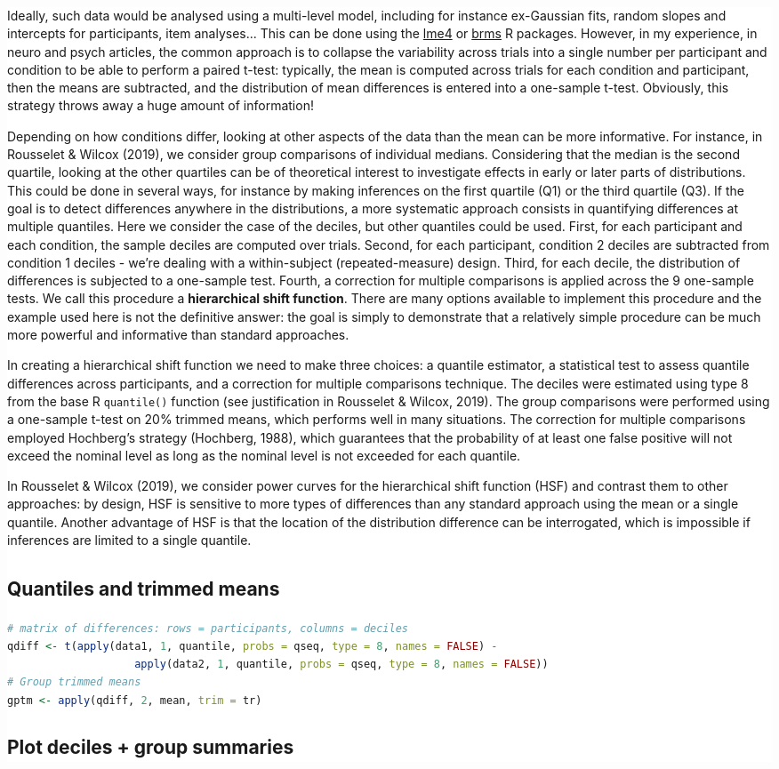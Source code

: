 Ideally, such data would be analysed using a multi-level model, including for instance ex-Gaussian fits, random slopes and intercepts for participants, item analyses... This can be done using the [lme4](https://github.com/lme4/lme4) or [brms](https://github.com/paul-buerkner/brms) R packages. However, in my experience, in neuro and psych articles, the common approach is to collapse the variability across trials into a single number per participant and condition to be able to perform a paired t-test: typically, the mean is computed across trials for each condition and participant, then the means are subtracted, and the distribution of mean differences is entered into a one-sample t-test. Obviously, this strategy throws away a huge amount of information!

Depending on how conditions differ, looking at other aspects of the data than the mean can be more informative. For instance, in Rousselet & Wilcox (2019), we consider group comparisons of individual medians. Considering that the median is the second quartile, looking at the other quartiles can be of theoretical interest to investigate effects in early or later parts of distributions. This could be done in several ways, for instance by making inferences on the first quartile (Q1) or the third quartile (Q3). If the goal is to detect differences anywhere in the distributions, a more systematic approach consists in quantifying differences at multiple quantiles. Here we consider the case of the deciles, but other quantiles could be used. First, for each participant and each condition, the sample deciles are computed over trials. Second, for each participant, condition 2 deciles are subtracted from condition 1 deciles - we’re dealing with a within-subject (repeated-measure) design. Third, for each decile, the distribution of differences is subjected to a one-sample test. Fourth, a correction for multiple comparisons is applied across the 9 one-sample tests. We call this procedure a **hierarchical shift function**. There are many options available to implement this procedure and the example used here is not the definitive answer: the goal is simply to demonstrate that a relatively simple procedure can be much more powerful and informative than standard approaches.

In creating a hierarchical shift function we need to make three choices: a quantile estimator, a statistical test to assess quantile differences across participants, and a correction for multiple comparisons technique. The deciles were estimated using type 8 from the base R `quantile()` function (see justification in Rousselet & Wilcox, 2019). The group comparisons were performed using a one-sample t-test on 20% trimmed means, which performs well in many situations. The correction for multiple comparisons employed Hochberg’s strategy (Hochberg, 1988), which guarantees that the probability of at least one false positive will not exceed the nominal level as long as the nominal level is not exceeded for each quantile.

In Rousselet & Wilcox (2019), we consider power curves for the hierarchical shift function (HSF) and contrast them to other approaches: by design, HSF is sensitive to more types of differences than any standard approach using the mean or a single quantile. Another advantage of HSF is that the location of the distribution difference can be interrogated, which is impossible if inferences are limited to a single quantile.

Quantiles and trimmed means
---------------------------

``` r
# matrix of differences: rows = participants, columns = deciles
qdiff <- t(apply(data1, 1, quantile, probs = qseq, type = 8, names = FALSE) - 
                    apply(data2, 1, quantile, probs = qseq, type = 8, names = FALSE))
# Group trimmed means
gptm <- apply(qdiff, 2, mean, trim = tr)
```

Plot deciles + group summaries
------------------------------
